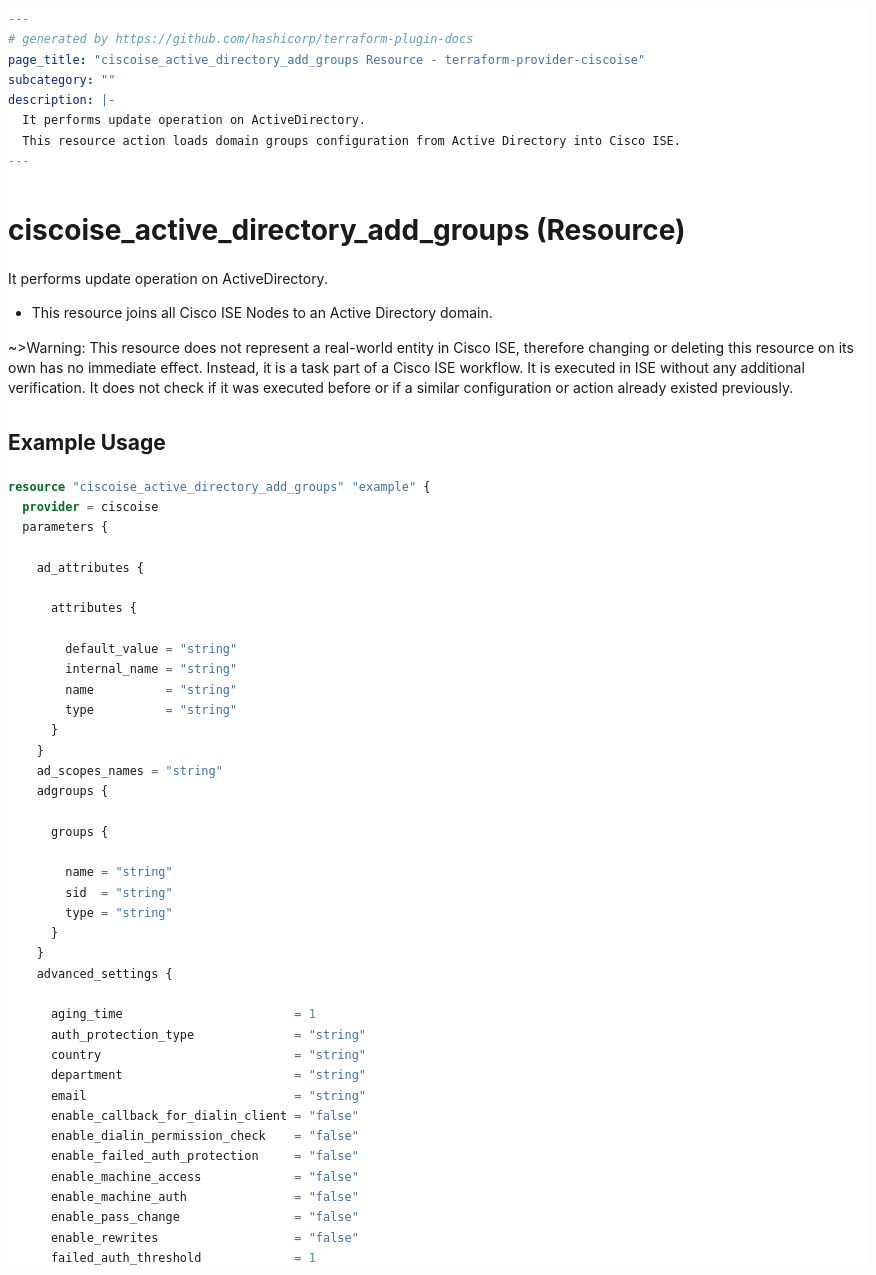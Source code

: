 ```yaml
---
# generated by https://github.com/hashicorp/terraform-plugin-docs
page_title: "ciscoise_active_directory_add_groups Resource - terraform-provider-ciscoise"
subcategory: ""
description: |-
  It performs update operation on ActiveDirectory.
  This resource action loads domain groups configuration from Active Directory into Cisco ISE.
---
```


# ciscoise_active_directory_add_groups (Resource)

It performs update operation on ActiveDirectory.
- This resource joins all Cisco ISE Nodes to an Active Directory domain.

~>Warning: This resource does not represent a real-world entity in Cisco ISE, therefore changing or deleting this resource on its own has no immediate effect. Instead, it is a task part of a Cisco ISE workflow. It is executed in ISE without any additional verification. It does not check if it was executed before or if a similar configuration or action already existed previously.

## Example Usage

```terraform
resource "ciscoise_active_directory_add_groups" "example" {
  provider = ciscoise
  parameters {

    ad_attributes {

      attributes {

        default_value = "string"
        internal_name = "string"
        name          = "string"
        type          = "string"
      }
    }
    ad_scopes_names = "string"
    adgroups {

      groups {

        name = "string"
        sid  = "string"
        type = "string"
      }
    }
    advanced_settings {

      aging_time                        = 1
      auth_protection_type              = "string"
      country                           = "string"
      department                        = "string"
      email                             = "string"
      enable_callback_for_dialin_client = "false"
      enable_dialin_permission_check    = "false"
      enable_failed_auth_protection     = "false"
      enable_machine_access             = "false"
      enable_machine_auth               = "false"
      enable_pass_change                = "false"
      enable_rewrites                   = "false"
      failed_auth_threshold             = 1
```